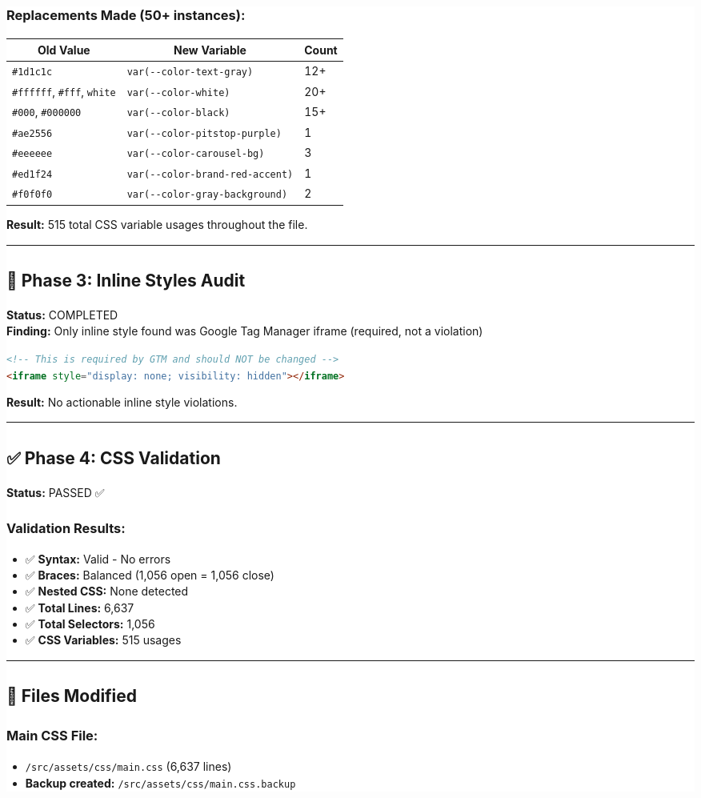 ### Replacements Made (50+ instances):

| Old Value | New Variable | Count |
|-----------|-------------|-------|
| `#1d1c1c` | `var(--color-text-gray)` | 12+ |
| `#ffffff`, `#fff`, `white` | `var(--color-white)` | 20+ |
| `#000`, `#000000` | `var(--color-black)` | 15+ |
| `#ae2556` | `var(--color-pitstop-purple)` | 1 |
| `#eeeeee` | `var(--color-carousel-bg)` | 3 |
| `#ed1f24` | `var(--color-brand-red-accent)` | 1 |
| `#f0f0f0` | `var(--color-gray-background)` | 2 |

**Result:** 515 total CSS variable usages throughout the file.

---

## 📝 Phase 3: Inline Styles Audit

**Status:** COMPLETED  
**Finding:** Only inline style found was Google Tag Manager iframe (required, not a violation)

```html
<!-- This is required by GTM and should NOT be changed -->
<iframe style="display: none; visibility: hidden"></iframe>
```

**Result:** No actionable inline style violations.

---

## ✅ Phase 4: CSS Validation

**Status:** PASSED ✅

### Validation Results:
- ✅ **Syntax:** Valid - No errors
- ✅ **Braces:** Balanced (1,056 open = 1,056 close)
- ✅ **Nested CSS:** None detected
- ✅ **Total Lines:** 6,637
- ✅ **Total Selectors:** 1,056
- ✅ **CSS Variables:** 515 usages

---

## 📁 Files Modified

### Main CSS File:
- `/src/assets/css/main.css` (6,637 lines)
- **Backup created:** `/src/assets/css/main.css.backup`
